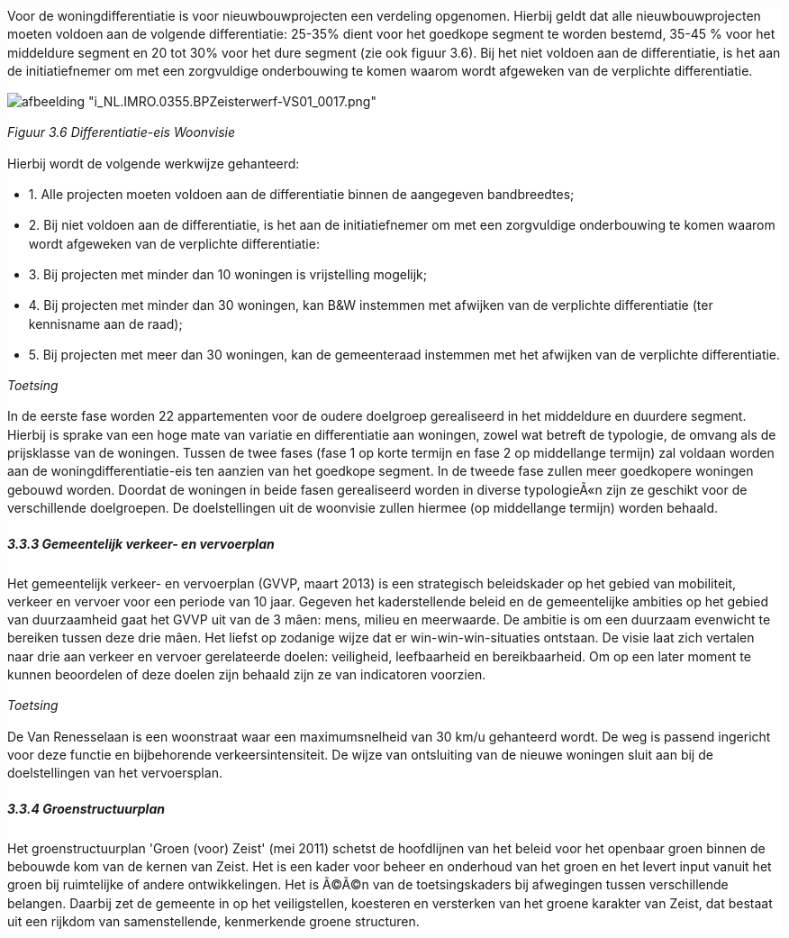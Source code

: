 Voor de woningdifferentiatie is voor nieuwbouwprojecten een verdeling opgenomen. Hierbij geldt dat alle nieuwbouwprojecten moeten voldoen aan de volgende differentiatie: 25\-35% dient voor het goedkope segment te worden bestemd, 35\-45 % voor het middeldure segment en 20 tot 30% voor het dure segment (zie ook figuur 3\.6\). Bij het niet voldoen aan de differentiatie, is het aan de initiatiefnemer om met een zorgvuldige onderbouwing te komen waarom wordt afgeweken van de verplichte differentiatie.

![afbeelding "i_NL.IMRO.0355.BPZeisterwerf-VS01_0017.png"](i_NL.IMRO.0355.BPZeisterwerf-VS01_0017.png)

*Figuur 3\.6 Differentiatie\-eis Woonvisie*

Hierbij wordt de volgende werkwijze gehanteerd:

* 1\. Alle projecten moeten voldoen aan de differentiatie binnen de aangegeven bandbreedtes;

* 2\. Bij niet voldoen aan de differentiatie, is het aan de initiatiefnemer om met een zorgvuldige onderbouwing te komen waarom wordt afgeweken van de verplichte differentiatie:

* 3\. Bij projecten met minder dan 10 woningen is vrijstelling mogelijk;

* 4\. Bij projecten met minder dan 30 woningen, kan B\&W instemmen met afwijken van de verplichte differentiatie (ter kennisname aan de raad);

* 5\. Bij projecten met meer dan 30 woningen, kan de gemeenteraad instemmen met het afwijken van de verplichte differentiatie.

*Toetsing*

In de eerste fase worden 22 appartementen voor de oudere doelgroep gerealiseerd in het middeldure en duurdere segment. Hierbij is sprake van een hoge mate van variatie en differentiatie aan woningen, zowel wat betreft de typologie, de omvang als de prijsklasse van de woningen. Tussen de twee fases (fase 1 op korte termijn en fase 2 op middellange termijn) zal voldaan worden aan de woningdifferentiatie\-eis ten aanzien van het goedkope segment. In de tweede fase zullen meer goedkopere woningen gebouwd worden. Doordat de woningen in beide fasen gerealiseerd worden in diverse typologieÃ«n zijn ze geschikt voor de verschillende doelgroepen. De doelstellingen uit de woonvisie zullen hiermee (op middellange termijn) worden behaald.

##### 3\.3\.3 Gemeentelijk verkeer\- en vervoerplan

Het gemeentelijk verkeer\- en vervoerplan (GVVP, maart 2013\) is een strategisch beleidskader op het gebied van mobiliteit, verkeer en vervoer voor een periode van 10 jaar. Gegeven het kaderstellende beleid en de gemeentelijke ambities op het gebied van duurzaamheid gaat het GVVP uit van de 3 mâen: mens, milieu en meerwaarde. De ambitie is om een duurzaam evenwicht te bereiken tussen deze drie mâen. Het liefst op zodanige wijze dat er win\-win\-win\-situaties ontstaan. De visie laat zich vertalen naar drie aan verkeer en vervoer gerelateerde doelen: veiligheid, leefbaarheid en bereikbaarheid. Om op een later moment te kunnen beoordelen of deze doelen zijn behaald zijn ze van indicatoren voorzien.

*Toetsing*

De Van Renesselaan is een woonstraat waar een maximumsnelheid van 30 km/u gehanteerd wordt. De weg is passend ingericht voor deze functie en bijbehorende verkeersintensiteit. De wijze van ontsluiting van de nieuwe woningen sluit aan bij de doelstellingen van het vervoersplan.

##### 3\.3\.4 Groenstructuurplan

Het groenstructuurplan 'Groen (voor) Zeist' (mei 2011\) schetst de hoofdlijnen van het beleid voor het openbaar groen binnen de bebouwde kom van de kernen van Zeist. Het is een kader voor beheer en onderhoud van het groen en het levert input vanuit het groen bij ruimtelijke of andere ontwikkelingen. Het is Ã©Ã©n van de toetsingskaders bij afwegingen tussen verschillende belangen. Daarbij zet de gemeente in op het veiligstellen, koesteren en versterken van het groene karakter van Zeist, dat bestaat uit een rijkdom van samenstellende, kenmerkende groene structuren.
